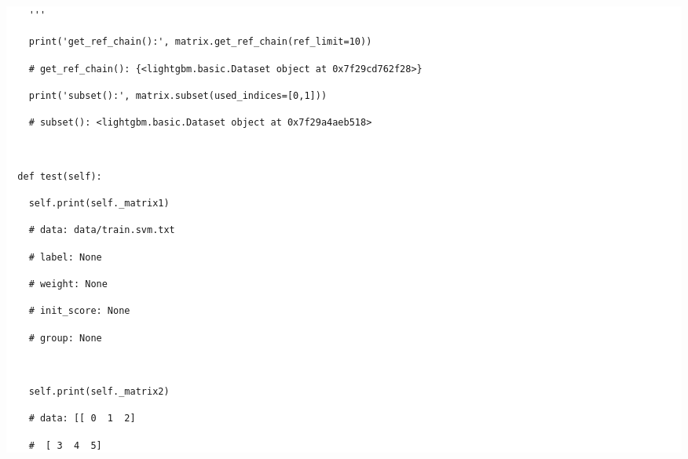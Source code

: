    ```
       '''
   ```

   ```
       print('get_ref_chain():', matrix.get_ref_chain(ref_limit=10))
   ```

   ```
       # get_ref_chain(): {<lightgbm.basic.Dataset object at 0x7f29cd762f28>}
   ```

   ```
       print('subset():', matrix.subset(used_indices=[0,1]))
   ```

   ```
       # subset(): <lightgbm.basic.Dataset object at 0x7f29a4aeb518>
   ```

   ```
       
   ```

   ```
     def test(self):
   ```

   ```
       self.print(self._matrix1)
   ```

   ```
       # data: data/train.svm.txt
   ```

   ```
       # label: None
   ```

   ```
       # weight: None
   ```

   ```
       # init_score: None
   ```

   ```
       # group: None
   ```

   ```
       
   ```

   ```
       self.print(self._matrix2)
   ```

   ```
       # data: [[ 0  1  2]
   ```

   ```
       #  [ 3  4  5]
   ```
